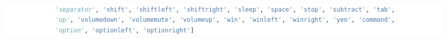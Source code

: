 ```python
              'separator', 'shift', 'shiftleft', 'shiftright', 'sleep', 'space', 'stop', 'subtract', 'tab',
              'up', 'volumedown', 'volumemute', 'volumeup', 'win', 'winleft', 'winright', 'yen', 'command',
              'option', 'optionleft', 'optionright']
```


